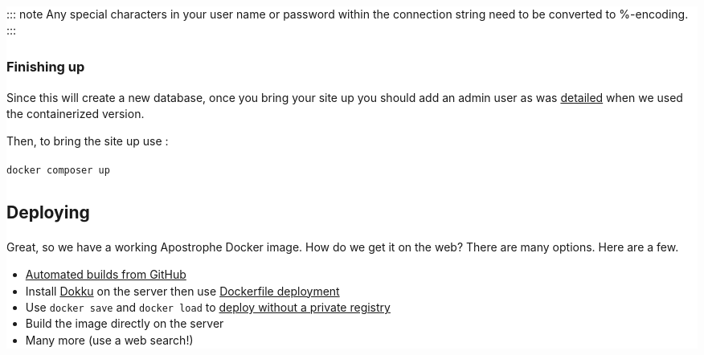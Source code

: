 ::: note
Any special characters in your user name or password within the connection string need to be converted to %-encoding.
:::

### Finishing up
Since this will create a new database, once you bring your site up you should add an admin user as was [detailed](#spinning-our-project-up) when we used the containerized version.

Then, to bring the site up use :
```cli
docker composer up
```

## Deploying

Great, so we have a working Apostrophe Docker image. How do we get it on the web? There are many options. Here are a few.

* [Automated builds from GitHub](https://docs.docker.com/docker-hub/github/)
* Install [Dokku](http://dokku.viewdocs.io/dokku/) on the server then use [Dockerfile deployment](http://dokku.viewdocs.io/dokku/deployment/methods/dockerfiles/)
* Use `docker save` and `docker load` to [deploy without a private registry](https://realguess.net/2015/02/04/docker-save-load-and-deploy/)
* Build the image directly on the server
* Many more (use a web search!)